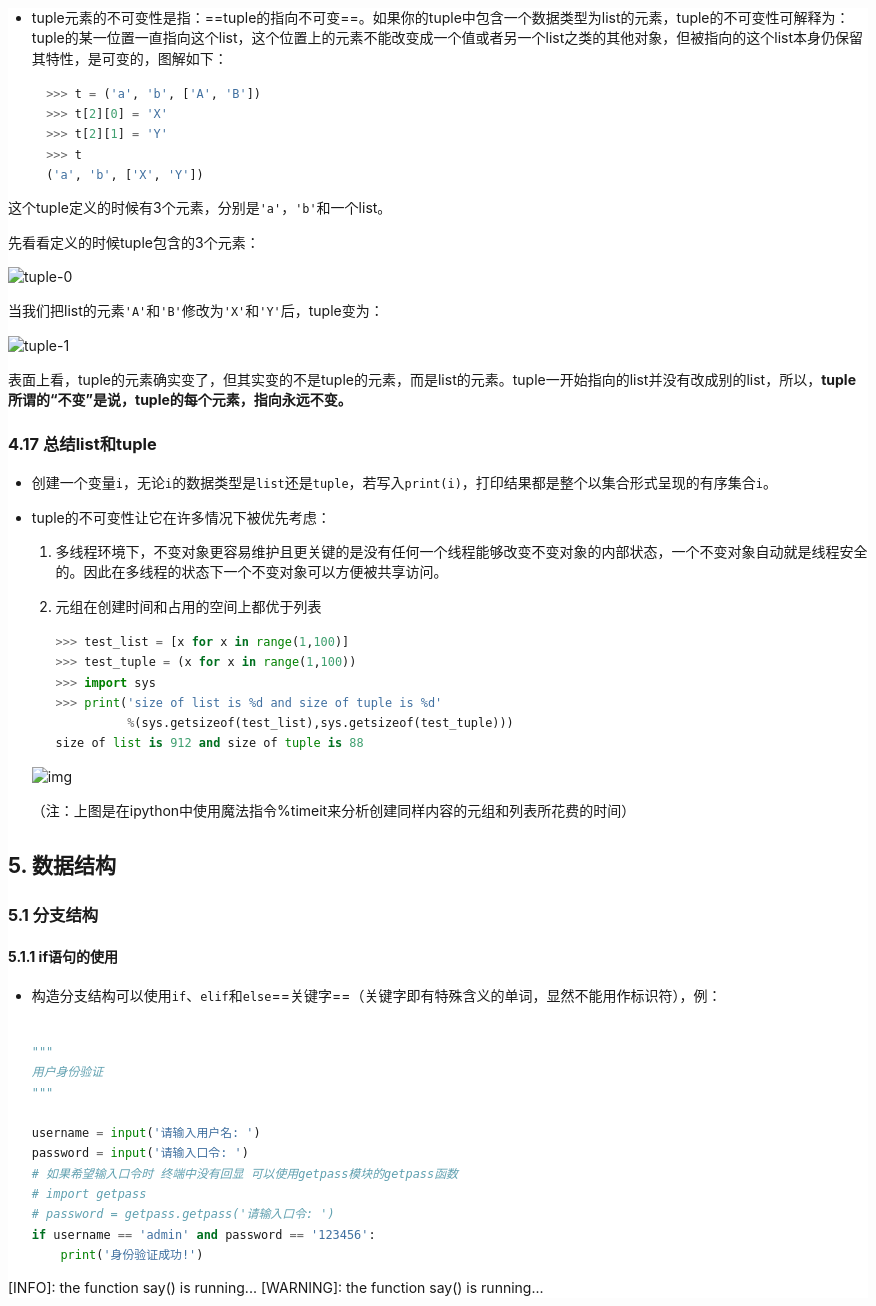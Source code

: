 * tuple元素的不可变性是指：==tuple的指向不可变==。如果你的tuple中包含一个数据类型为list的元素，tuple的不可变性可解释为：tuple的某一位置一直指向这个list，这个位置上的元素不能改变成一个值或者另一个list之类的其他对象，但被指向的这个list本身仍保留其特性，是可变的，图解如下：  

  ```python
    >>> t = ('a', 'b', ['A', 'B'])
    >>> t[2][0] = 'X'
    >>> t[2][1] = 'Y'
    >>> t
    ('a', 'b', ['X', 'Y'])
  ```

这个tuple定义的时候有3个元素，分别是`'a'`，`'b'`和一个list。

  先看看定义的时候tuple包含的3个元素：

  ![tuple-0](https://www.liaoxuefeng.com/files/attachments/923973516787680/0)

  当我们把list的元素`'A'`和`'B'`修改为`'X'`和`'Y'`后，tuple变为：

  ![tuple-1](https://www.liaoxuefeng.com/files/attachments/923973647515872/0)

  表面上看，tuple的元素确实变了，但其实变的不是tuple的元素，而是list的元素。tuple一开始指向的list并没有改成别的list，所以，**tuple所谓的“不变”是说，tuple的每个元素，指向永远不变。**

### 4.17 总结list和tuple

* 创建一个变量`i`，无论`i`的数据类型是`list`还是`tuple`，若写入`print(i)`，打印结果都是整个以集合形式呈现的有序集合`i`。

* tuple的不可变性让它在许多情况下被优先考虑：

  1. 多线程环境下，不变对象更容易维护且更关键的是没有任何一个线程能够改变不变对象的内部状态，一个不变对象自动就是线程安全的。因此在多线程的状态下一个不变对象可以方便被共享访问。

  2. 元组在创建时间和占用的空间上都优于列表

     ~~~py
     >>> test_list = [x for x in range(1,100)]
     >>> test_tuple = (x for x in range(1,100))
     >>> import sys
     >>> print('size of list is %d and size of tuple is %d' 
               %(sys.getsizeof(test_list),sys.getsizeof(test_tuple)))
     size of list is 912 and size of tuple is 88
     ~~~

  ![img](https://github.com/jackfrued/Python-100-Days/raw/master/Day01-15/res/ipython-timeit.png)

  （注：上图是在ipython中使用魔法指令%timeit来分析创建同样内容的元组和列表所花费的时间）

## 5. 数据结构

### 5.1 分支结构

#### 5.1.1 if语句的使用

* 构造分支结构可以使用`if`、`elif`和`else`==关键字==（关键字即有特殊含义的单词，显然不能用作标识符），例：

  ```python
  
  """
  用户身份验证
  """
  
  username = input('请输入用户名: ')
  password = input('请输入口令: ')
  # 如果希望输入口令时 终端中没有回显 可以使用getpass模块的getpass函数
  # import getpass
  # password = getpass.getpass('请输入口令: ')
  if username == 'admin' and password == '123456':
      print('身份验证成功!')
  ```

[INFO]: the function say() is running...
[WARNING]: the function say() is running...
